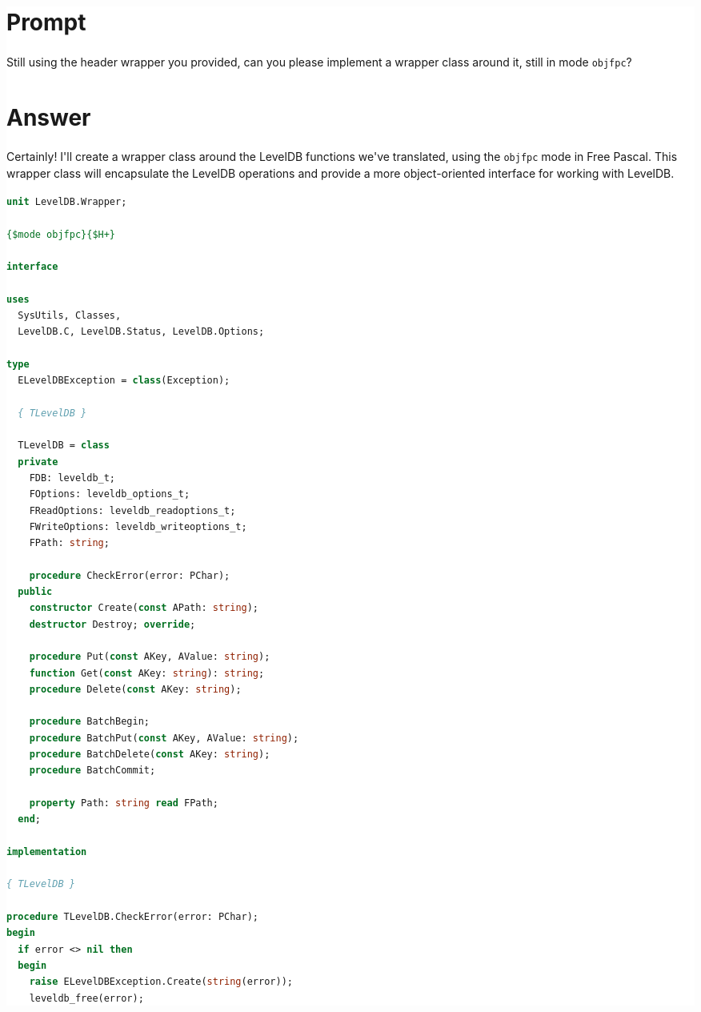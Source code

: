 # Prompt

Still using the header wrapper you provided, can you please implement a wrapper class around it, still in mode `objfpc`?

# Answer

Certainly! I'll create a wrapper class around the LevelDB functions we've translated, using the `objfpc` mode in Free Pascal. This wrapper class will encapsulate the LevelDB operations and provide a more object-oriented interface for working with LevelDB.

```pascal
unit LevelDB.Wrapper;

{$mode objfpc}{$H+}

interface

uses
  SysUtils, Classes,
  LevelDB.C, LevelDB.Status, LevelDB.Options;

type
  ELevelDBException = class(Exception);

  { TLevelDB }

  TLevelDB = class
  private
    FDB: leveldb_t;
    FOptions: leveldb_options_t;
    FReadOptions: leveldb_readoptions_t;
    FWriteOptions: leveldb_writeoptions_t;
    FPath: string;

    procedure CheckError(error: PChar);
  public
    constructor Create(const APath: string);
    destructor Destroy; override;

    procedure Put(const AKey, AValue: string);
    function Get(const AKey: string): string;
    procedure Delete(const AKey: string);

    procedure BatchBegin;
    procedure BatchPut(const AKey, AValue: string);
    procedure BatchDelete(const AKey: string);
    procedure BatchCommit;

    property Path: string read FPath;
  end;

implementation

{ TLevelDB }

procedure TLevelDB.CheckError(error: PChar);
begin
  if error <> nil then
  begin
    raise ELevelDBException.Create(string(error));
    leveldb_free(error);
```